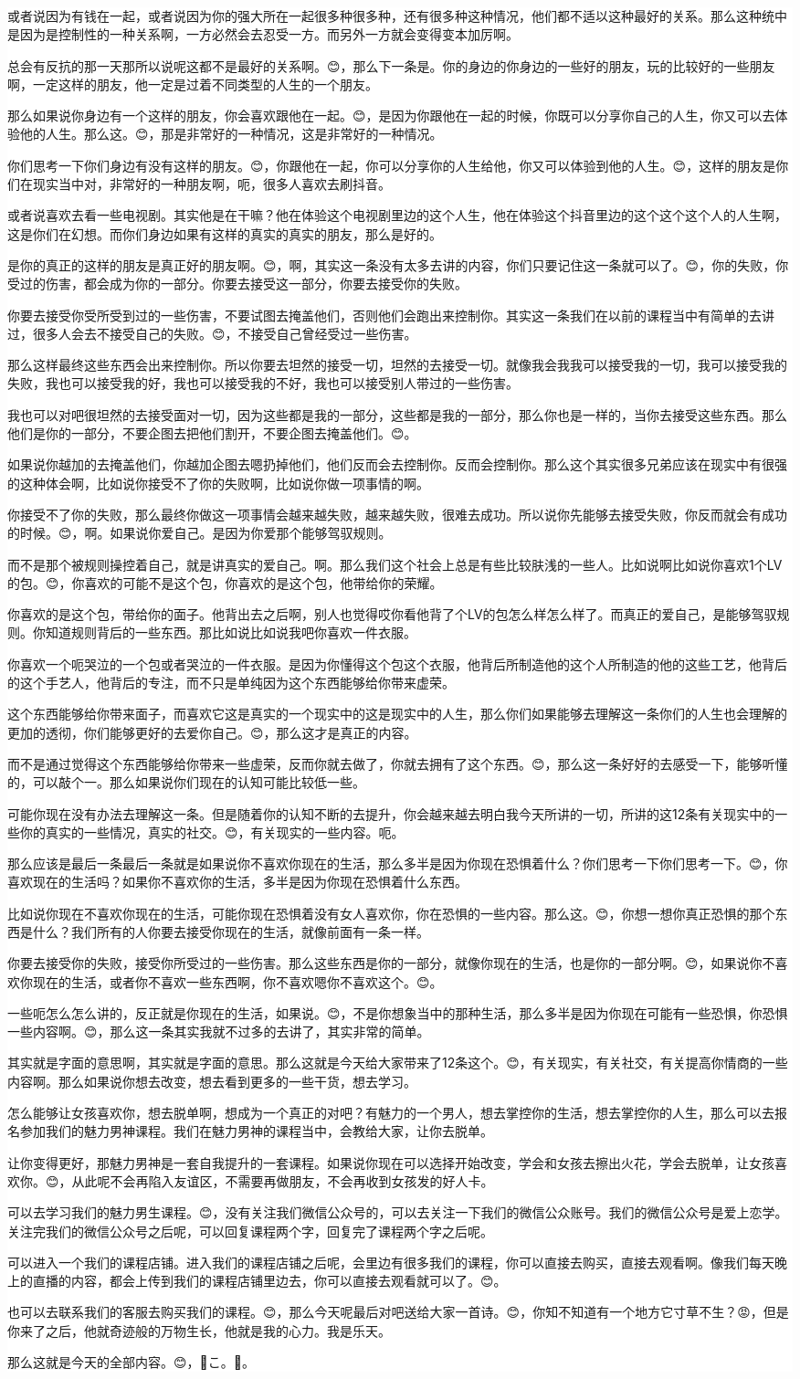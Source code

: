 或者说因为有钱在一起，或者说因为你的强大所在一起很多种很多种，还有很多种这种情况，他们都不适以这种最好的关系。那么这种统中是因为是控制性的一种关系啊，一方必然会去忍受一方。而另外一方就会变得变本加厉啊。

总会有反抗的那一天那所以说呢这都不是最好的关系啊。😊，那么下一条是。你的身边的你身边的一些好的朋友，玩的比较好的一些朋友啊，一定这样的朋友，他一定是过着不同类型的人生的一个朋友。

那么如果说你身边有一个这样的朋友，你会喜欢跟他在一起。😊，是因为你跟他在一起的时候，你既可以分享你自己的人生，你又可以去体验他的人生。那么这。😊，那是非常好的一种情况，这是非常好的一种情况。

你们思考一下你们身边有没有这样的朋友。😊，你跟他在一起，你可以分享你的人生给他，你又可以体验到他的人生。😊，这样的朋友是你们在现实当中对，非常好的一种朋友啊，呃，很多人喜欢去刷抖音。

或者说喜欢去看一些电视剧。其实他是在干嘛？他在体验这个电视剧里边的这个人生，他在体验这个抖音里边的这个这个这个人的人生啊，这是你们在幻想。而你们身边如果有这样的真实的真实的朋友，那么是好的。

是你的真正的这样的朋友是真正好的朋友啊。😊，啊，其实这一条没有太多去讲的内容，你们只要记住这一条就可以了。😊，你的失败，你受过的伤害，都会成为你的一部分。你要去接受这一部分，你要去接受你的失败。

你要去接受你受所受到过的一些伤害，不要试图去掩盖他们，否则他们会跑出来控制你。其实这一条我们在以前的课程当中有简单的去讲过，很多人会去不接受自己的失败。😊，不接受自己曾经受过一些伤害。

那么这样最终这些东西会出来控制你。所以你要去坦然的接受一切，坦然的去接受一切。就像我会我我可以接受我的一切，我可以接受我的失败，我也可以接受我的好，我也可以接受我的不好，我也可以接受别人带过的一些伤害。

我也可以对吧很坦然的去接受面对一切，因为这些都是我的一部分，这些都是我的一部分，那么你也是一样的，当你去接受这些东西。那么他们是你的一部分，不要企图去把他们割开，不要企图去掩盖他们。😊。

如果说你越加的去掩盖他们，你越加企图去嗯扔掉他们，他们反而会去控制你。反而会控制你。那么这个其实很多兄弟应该在现实中有很强的这种体会啊，比如说你接受不了你的失败啊，比如说你做一项事情的啊。

你接受不了你的失败，那么最终你做这一项事情会越来越失败，越来越失败，很难去成功。所以说你先能够去接受失败，你反而就会有成功的时候。😊，啊。如果说你爱自己。是因为你爱那个能够驾驭规则。

而不是那个被规则操控着自己，就是讲真实的爱自己。啊。那么我们这个社会上总是有些比较肤浅的一些人。比如说啊比如说你喜欢1个LV的包。😊，你喜欢的可能不是这个包，你喜欢的是这个包，他带给你的荣耀。

你喜欢的是这个包，带给你的面子。他背出去之后啊，别人也觉得哎你看他背了个LV的包怎么样怎么样了。而真正的爱自己，是能够驾驭规则。你知道规则背后的一些东西。那比如说比如说我吧你喜欢一件衣服。

你喜欢一个呃哭泣的一个包或者哭泣的一件衣服。是因为你懂得这个包这个衣服，他背后所制造他的这个人所制造的他的这些工艺，他背后的这个手艺人，他背后的专注，而不只是单纯因为这个东西能够给你带来虚荣。

这个东西能够给你带来面子，而喜欢它这是真实的一个现实中的这是现实中的人生，那么你们如果能够去理解这一条你们的人生也会理解的更加的透彻，你们能够更好的去爱你自己。😊，那么这才是真正的内容。

而不是通过觉得这个东西能够给你带来一些虚荣，反而你就去做了，你就去拥有了这个东西。😊，那么这一条好好的去感受一下，能够听懂的，可以敲个一。那么如果说你们现在的认知可能比较低一些。

可能你现在没有办法去理解这一条。但是随着你的认知不断的去提升，你会越来越去明白我今天所讲的一切，所讲的这12条有关现实中的一些你的真实的一些情况，真实的社交。😊，有关现实的一些内容。呃。

那么应该是最后一条最后一条就是如果说你不喜欢你现在的生活，那么多半是因为你现在恐惧着什么？你们思考一下你们思考一下。😊，你喜欢现在的生活吗？如果你不喜欢你的生活，多半是因为你现在恐惧着什么东西。

比如说你现在不喜欢你现在的生活，可能你现在恐惧着没有女人喜欢你，你在恐惧的一些内容。那么这。😊，你想一想你真正恐惧的那个东西是什么？我们所有的人你要去接受你现在的生活，就像前面有一条一样。

你要去接受你的失败，接受你所受过的一些伤害。那么这些东西是你的一部分，就像你现在的生活，也是你的一部分啊。😊，如果说你不喜欢你现在的生活，或者你不喜欢一些东西啊，你不喜欢嗯你不喜欢这个。😊。

一些呃怎么怎么讲的，反正就是你现在的生活，如果说。😊，不是你想象当中的那种生活，那么多半是因为你现在可能有一些恐惧，你恐惧一些内容啊。😊，那么这一条其实我就不过多的去讲了，其实非常的简单。

其实就是字面的意思啊，其实就是字面的意思。那么这就是今天给大家带来了12条这个。😊，有关现实，有关社交，有关提高你情商的一些内容啊。那么如果说你想去改变，想去看到更多的一些干货，想去学习。

怎么能够让女孩喜欢你，想去脱单啊，想成为一个真正的对吧？有魅力的一个男人，想去掌控你的生活，想去掌控你的人生，那么可以去报名参加我们的魅力男神课程。我们在魅力男神的课程当中，会教给大家，让你去脱单。

让你变得更好，那魅力男神是一套自我提升的一套课程。如果说你现在可以选择开始改变，学会和女孩去擦出火花，学会去脱单，让女孩喜欢你。😊，从此呢不会再陷入友谊区，不需要再做朋友，不会再收到女孩发的好人卡。

可以去学习我们的魅力男生课程。😊，没有关注我们微信公众号的，可以去关注一下我们的微信公众账号。我们的微信公众号是爱上恋学。关注完我们的微信公众号之后呢，可以回复课程两个字，回复完了课程两个字之后呢。

可以进入一个我们的课程店铺。进入我们的课程店铺之后呢，会里边有很多我们的课程，你可以直接去购买，直接去观看啊。像我们每天晚上的直播的内容，都会上传到我们的课程店铺里边去，你可以直接去观看就可以了。😊。

也可以去联系我们的客服去购买我们的课程。😊，那么今天呢最后对吧送给大家一首诗。😊，你知不知道有一个地方它寸草不生？😡，但是你来了之后，他就奇迹般的万物生长，他就是我的心力。我是乐天。

那么这就是今天的全部内容。😊，🎼こ。🎼。